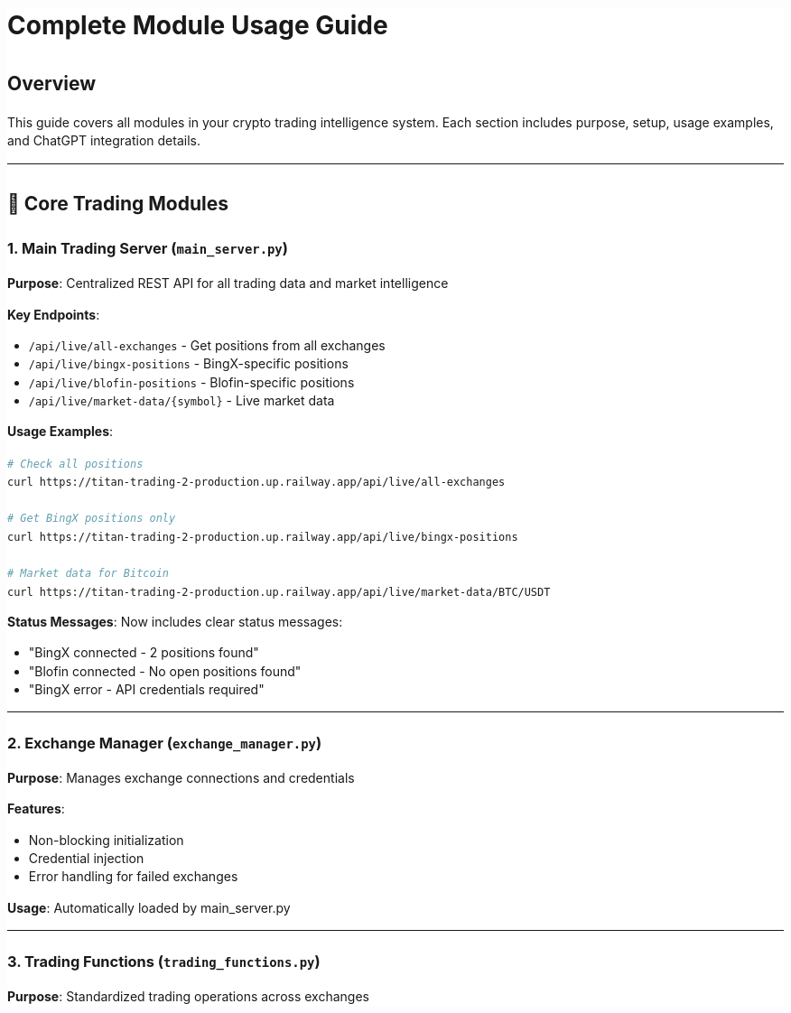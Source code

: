 # Complete Module Usage Guide

## Overview
This guide covers all modules in your crypto trading intelligence system. Each section includes purpose, setup, usage examples, and ChatGPT integration details.

---

## 🚀 Core Trading Modules

### 1. Main Trading Server (`main_server.py`)
**Purpose**: Centralized REST API for all trading data and market intelligence

**Key Endpoints**:
- `/api/live/all-exchanges` - Get positions from all exchanges
- `/api/live/bingx-positions` - BingX-specific positions
- `/api/live/blofin-positions` - Blofin-specific positions
- `/api/live/market-data/{symbol}` - Live market data

**Usage Examples**:
```bash
# Check all positions
curl https://titan-trading-2-production.up.railway.app/api/live/all-exchanges

# Get BingX positions only
curl https://titan-trading-2-production.up.railway.app/api/live/bingx-positions

# Market data for Bitcoin
curl https://titan-trading-2-production.up.railway.app/api/live/market-data/BTC/USDT
```

**Status Messages**: Now includes clear status messages:
- "BingX connected - 2 positions found"
- "Blofin connected - No open positions found"
- "BingX error - API credentials required"

---

### 2. Exchange Manager (`exchange_manager.py`)
**Purpose**: Manages exchange connections and credentials

**Features**:
- Non-blocking initialization
- Credential injection
- Error handling for failed exchanges

**Usage**: Automatically loaded by main_server.py

---

### 3. Trading Functions (`trading_functions.py`)
**Purpose**: Standardized trading operations across exchanges
